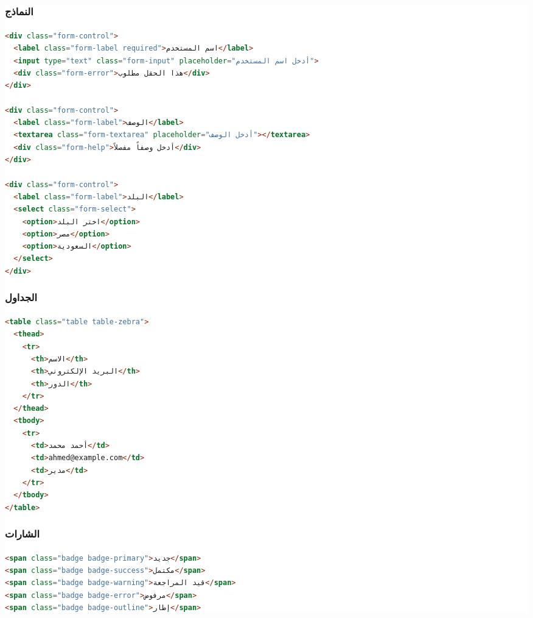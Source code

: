 ### النماذج
```html
<div class="form-control">
  <label class="form-label required">اسم المستخدم</label>
  <input type="text" class="form-input" placeholder="أدخل اسم المستخدم">
  <div class="form-error">هذا الحقل مطلوب</div>
</div>

<div class="form-control">
  <label class="form-label">الوصف</label>
  <textarea class="form-textarea" placeholder="أدخل الوصف"></textarea>
  <div class="form-help">أدخل وصفاً مفصلاً</div>
</div>

<div class="form-control">
  <label class="form-label">البلد</label>
  <select class="form-select">
    <option>اختر البلد</option>
    <option>مصر</option>
    <option>السعودية</option>
  </select>
</div>
```

### الجداول
```html
<table class="table table-zebra">
  <thead>
    <tr>
      <th>الاسم</th>
      <th>البريد الإلكتروني</th>
      <th>الدور</th>
    </tr>
  </thead>
  <tbody>
    <tr>
      <td>أحمد محمد</td>
      <td>ahmed@example.com</td>
      <td>مدير</td>
    </tr>
  </tbody>
</table>
```

### الشارات
```html
<span class="badge badge-primary">جديد</span>
<span class="badge badge-success">مكتمل</span>
<span class="badge badge-warning">قيد المراجعة</span>
<span class="badge badge-error">مرفوض</span>
<span class="badge badge-outline">إطار</span>
```

